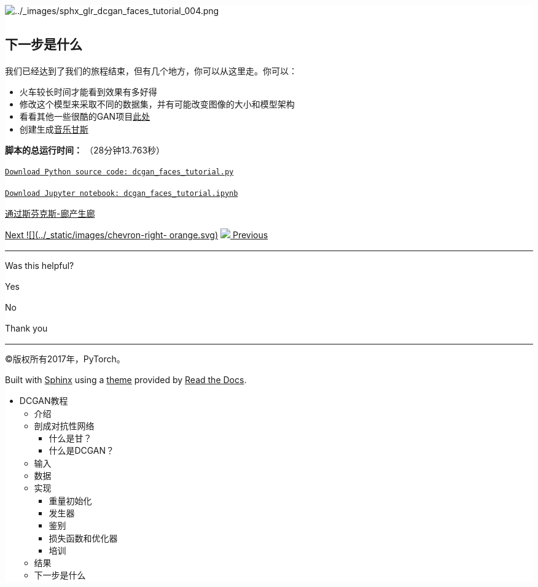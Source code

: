 
![../_images/sphx_glr_dcgan_faces_tutorial_004.png](../_images/sphx_glr_dcgan_faces_tutorial_004.png)

## 下一步是什么

我们已经达到了我们的旅程结束，但有几个地方，你可以从这里走。你可以：

  * 火车较长时间才能看到效果有多好得
  * 修改这个模型来采取不同的数据集，并有可能改变图像的大小和模型架构
  * 看看其他一些很酷的GAN项目[此处](https://github.com/nashory/gans-awesome-applications)
  * 创建生成[音乐甘斯](https://deepmind.com/blog/wavenet-generative-model-raw-audio/)

**脚本的总运行时间：** （28分钟13.763秒）

[`Download Python source code:
dcgan_faces_tutorial.py`](../_downloads/dc0e6f475c6735eb8d233374f8f462eb/dcgan_faces_tutorial.py)

[`Download Jupyter notebook:
dcgan_faces_tutorial.ipynb`](../_downloads/e9c8374ecc202120dc94db26bf08a00f/dcgan_faces_tutorial.ipynb)

[通过斯芬克斯-廊产生廊](https://sphinx-gallery.readthedocs.io)

[Next ![](../_static/images/chevron-right-
orange.svg)](audio_preprocessing_tutorial.html "torchaudio Tutorial")
[![](../_static/images/chevron-right-orange.svg) Previous](fgsm_tutorial.html
"Adversarial Example Generation")

* * *

Was this helpful?

Yes

No

Thank you

* * *

©版权所有2017年，PyTorch。

Built with [Sphinx](http://sphinx-doc.org/) using a
[theme](https://github.com/rtfd/sphinx_rtd_theme) provided by [Read the
Docs](https://readthedocs.org).

  * DCGAN教程
    * 介绍
    * 剖成对抗性网络
      * 什么是甘？ 
      * 什么是DCGAN？ 
    * 输入
    * 数据
    * 实现
      * 重量初始化
      * 发生器
      * 鉴别
      * 损失函数和优化器
      * 培训
    * 结果
    * 下一步是什么

